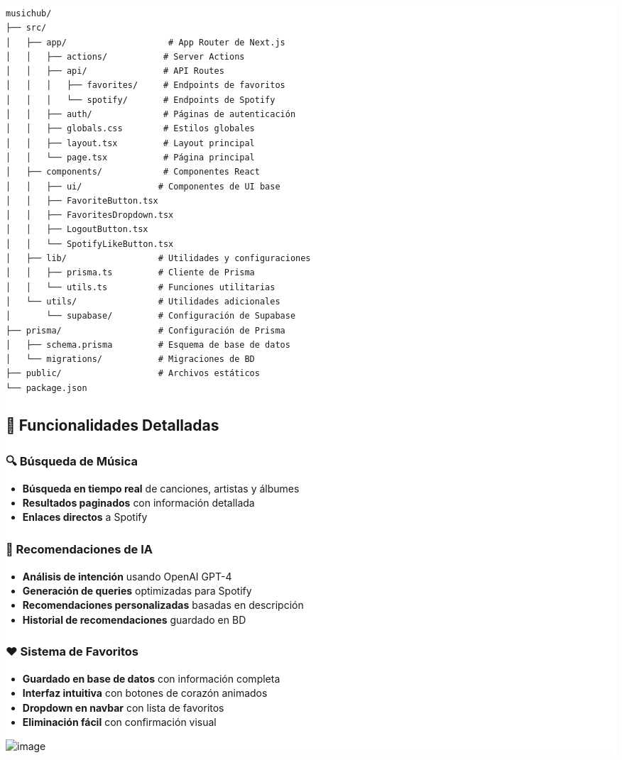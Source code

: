 ```
musichub/
├── src/
│   ├── app/                    # App Router de Next.js
│   │   ├── actions/           # Server Actions
│   │   ├── api/               # API Routes
│   │   │   ├── favorites/     # Endpoints de favoritos
│   │   │   └── spotify/       # Endpoints de Spotify
│   │   ├── auth/              # Páginas de autenticación
│   │   ├── globals.css        # Estilos globales
│   │   ├── layout.tsx         # Layout principal
│   │   └── page.tsx           # Página principal
│   ├── components/            # Componentes React
│   │   ├── ui/               # Componentes de UI base
│   │   ├── FavoriteButton.tsx
│   │   ├── FavoritesDropdown.tsx
│   │   ├── LogoutButton.tsx
│   │   └── SpotifyLikeButton.tsx
│   ├── lib/                  # Utilidades y configuraciones
│   │   ├── prisma.ts         # Cliente de Prisma
│   │   └── utils.ts          # Funciones utilitarias
│   └── utils/                # Utilidades adicionales
│       └── supabase/         # Configuración de Supabase
├── prisma/                   # Configuración de Prisma
│   ├── schema.prisma         # Esquema de base de datos
│   └── migrations/           # Migraciones de BD
├── public/                   # Archivos estáticos
└── package.json
```

## 🎯 Funcionalidades Detalladas

### 🔍 Búsqueda de Música
- **Búsqueda en tiempo real** de canciones, artistas y álbumes
- **Resultados paginados** con información detallada
- **Enlaces directos** a Spotify

### 🤖 Recomendaciones de IA
- **Análisis de intención** usando OpenAI GPT-4
- **Generación de queries** optimizadas para Spotify
- **Recomendaciones personalizadas** basadas en descripción
- **Historial de recomendaciones** guardado en BD

### ❤️ Sistema de Favoritos
- **Guardado en base de datos** con información completa
- **Interfaz intuitiva** con botones de corazón animados
- **Dropdown en navbar** con lista de favoritos
- **Eliminación fácil** con confirmación visual

<img width="1886" height="1040" alt="image" src="https://github.com/user-attachments/assets/4bf1ec33-2158-4859-9ca3-37361da37a46" />
